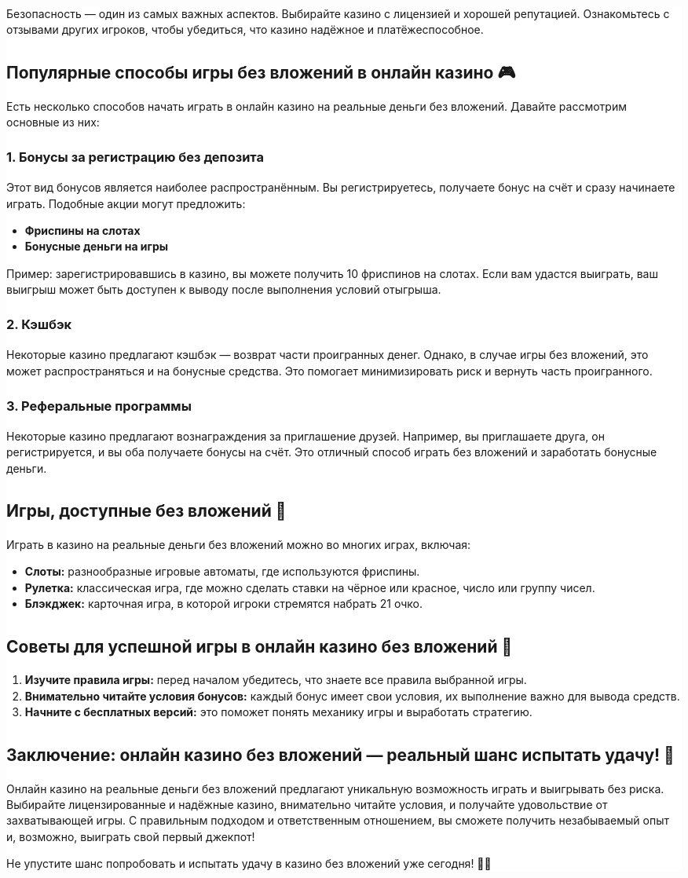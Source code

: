 Безопасность — один из самых важных аспектов. Выбирайте казино с лицензией и хорошей репутацией. Ознакомьтесь с отзывами других игроков, чтобы убедиться, что казино надёжное и платёжеспособное.

## Популярные способы игры без вложений в онлайн казино 🎮

Есть несколько способов начать играть в онлайн казино на реальные деньги без вложений. Давайте рассмотрим основные из них:

### 1. **Бонусы за регистрацию без депозита**

Этот вид бонусов является наиболее распространённым. Вы регистрируетесь, получаете бонус на счёт и сразу начинаете играть. Подобные акции могут предложить:

- **Фриспины на слотах**
- **Бонусные деньги на игры**

Пример: зарегистрировавшись в казино, вы можете получить 10 фриспинов на слотах. Если вам удастся выиграть, ваш выигрыш может быть доступен к выводу после выполнения условий отыгрыша.

### 2. **Кэшбэк**

Некоторые казино предлагают кэшбэк — возврат части проигранных денег. Однако, в случае игры без вложений, это может распространяться и на бонусные средства. Это помогает минимизировать риск и вернуть часть проигранного.

### 3. **Реферальные программы**

Некоторые казино предлагают вознаграждения за приглашение друзей. Например, вы приглашаете друга, он регистрируется, и вы оба получаете бонусы на счёт. Это отличный способ играть без вложений и заработать бонусные деньги.

## Игры, доступные без вложений 📲

Играть в казино на реальные деньги без вложений можно во многих играх, включая:

- **Слоты:** разнообразные игровые автоматы, где используются фриспины.
- **Рулетка:** классическая игра, где можно сделать ставки на чёрное или красное, число или группу чисел.
- **Блэкджек:** карточная игра, в которой игроки стремятся набрать 21 очко.

## Советы для успешной игры в онлайн казино без вложений 🧠

1. **Изучите правила игры:** перед началом убедитесь, что знаете все правила выбранной игры.
2. **Внимательно читайте условия бонусов:** каждый бонус имеет свои условия, их выполнение важно для вывода средств.
3. **Начните с бесплатных версий:** это поможет понять механику игры и выработать стратегию.

## Заключение: онлайн казино без вложений — реальный шанс испытать удачу! 🌟

Онлайн казино на реальные деньги без вложений предлагают уникальную возможность играть и выигрывать без риска. Выбирайте лицензированные и надёжные казино, внимательно читайте условия, и получайте удовольствие от захватывающей игры. С правильным подходом и ответственным отношением, вы сможете получить незабываемый опыт и, возможно, выиграть свой первый джекпот!

Не упустите шанс попробовать и испытать удачу в казино без вложений уже сегодня! 🎰💸
